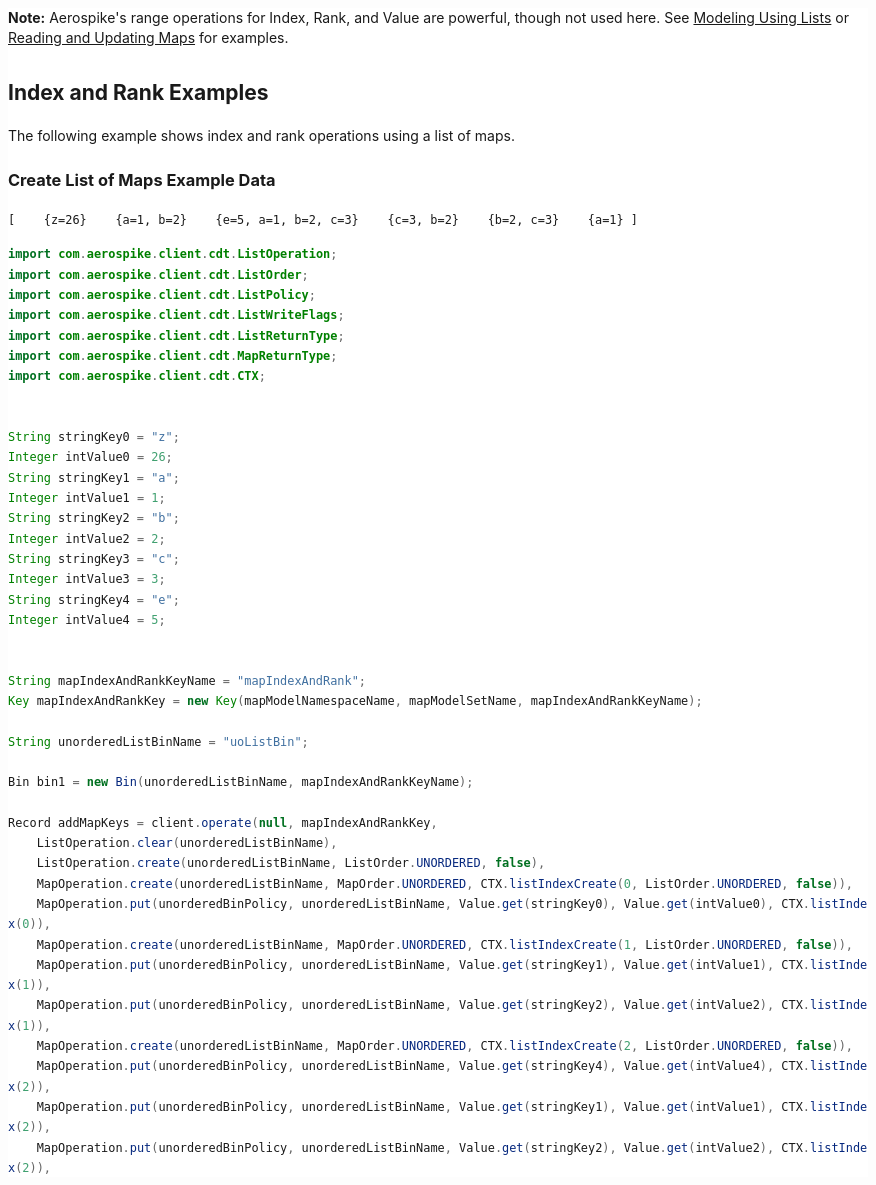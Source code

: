 **Note:** Aerospike's range operations for Index, Rank, and Value are
powerful, though not used here. See [Modeling Using
Lists](./java-modeling_using_lists.ipynb) or [Reading and Updating
Maps](./java-working_with_maps.ipynb) for examples.

## Index and Rank Examples

The following example shows index and rank operations using a list of
maps.

### Create List of Maps Example Data

`[    {z=26}    {a=1, b=2}    {e=5, a=1, b=2, c=3}    {c=3, b=2}    {b=2, c=3}    {a=1} ]`

``` java
import com.aerospike.client.cdt.ListOperation;
import com.aerospike.client.cdt.ListOrder;
import com.aerospike.client.cdt.ListPolicy;
import com.aerospike.client.cdt.ListWriteFlags;
import com.aerospike.client.cdt.ListReturnType;
import com.aerospike.client.cdt.MapReturnType;
import com.aerospike.client.cdt.CTX;


String stringKey0 = "z";
Integer intValue0 = 26;
String stringKey1 = "a";
Integer intValue1 = 1;
String stringKey2 = "b";
Integer intValue2 = 2;
String stringKey3 = "c";
Integer intValue3 = 3;
String stringKey4 = "e";
Integer intValue4 = 5;


String mapIndexAndRankKeyName = "mapIndexAndRank";
Key mapIndexAndRankKey = new Key(mapModelNamespaceName, mapModelSetName, mapIndexAndRankKeyName);

String unorderedListBinName = "uoListBin";

Bin bin1 = new Bin(unorderedListBinName, mapIndexAndRankKeyName);

Record addMapKeys = client.operate(null, mapIndexAndRankKey,
    ListOperation.clear(unorderedListBinName),
    ListOperation.create(unorderedListBinName, ListOrder.UNORDERED, false),
    MapOperation.create(unorderedListBinName, MapOrder.UNORDERED, CTX.listIndexCreate(0, ListOrder.UNORDERED, false)),
    MapOperation.put(unorderedBinPolicy, unorderedListBinName, Value.get(stringKey0), Value.get(intValue0), CTX.listIndex(0)),
    MapOperation.create(unorderedListBinName, MapOrder.UNORDERED, CTX.listIndexCreate(1, ListOrder.UNORDERED, false)),    
    MapOperation.put(unorderedBinPolicy, unorderedListBinName, Value.get(stringKey1), Value.get(intValue1), CTX.listIndex(1)),
    MapOperation.put(unorderedBinPolicy, unorderedListBinName, Value.get(stringKey2), Value.get(intValue2), CTX.listIndex(1)),
    MapOperation.create(unorderedListBinName, MapOrder.UNORDERED, CTX.listIndexCreate(2, ListOrder.UNORDERED, false)),    
    MapOperation.put(unorderedBinPolicy, unorderedListBinName, Value.get(stringKey4), Value.get(intValue4), CTX.listIndex(2)),
    MapOperation.put(unorderedBinPolicy, unorderedListBinName, Value.get(stringKey1), Value.get(intValue1), CTX.listIndex(2)),
    MapOperation.put(unorderedBinPolicy, unorderedListBinName, Value.get(stringKey2), Value.get(intValue2), CTX.listIndex(2)),
```